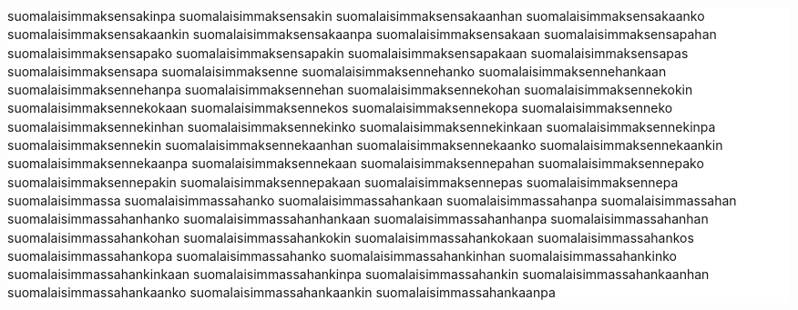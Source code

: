 suomalaisimmaksensakinpa
suomalaisimmaksensakin
suomalaisimmaksensakaanhan
suomalaisimmaksensakaanko
suomalaisimmaksensakaankin
suomalaisimmaksensakaanpa
suomalaisimmaksensakaan
suomalaisimmaksensapahan
suomalaisimmaksensapako
suomalaisimmaksensapakin
suomalaisimmaksensapakaan
suomalaisimmaksensapas
suomalaisimmaksensapa
suomalaisimmaksenne
suomalaisimmaksennehanko
suomalaisimmaksennehankaan
suomalaisimmaksennehanpa
suomalaisimmaksennehan
suomalaisimmaksennekohan
suomalaisimmaksennekokin
suomalaisimmaksennekokaan
suomalaisimmaksennekos
suomalaisimmaksennekopa
suomalaisimmaksenneko
suomalaisimmaksennekinhan
suomalaisimmaksennekinko
suomalaisimmaksennekinkaan
suomalaisimmaksennekinpa
suomalaisimmaksennekin
suomalaisimmaksennekaanhan
suomalaisimmaksennekaanko
suomalaisimmaksennekaankin
suomalaisimmaksennekaanpa
suomalaisimmaksennekaan
suomalaisimmaksennepahan
suomalaisimmaksennepako
suomalaisimmaksennepakin
suomalaisimmaksennepakaan
suomalaisimmaksennepas
suomalaisimmaksennepa
suomalaisimmassa
suomalaisimmassahanko
suomalaisimmassahankaan
suomalaisimmassahanpa
suomalaisimmassahan
suomalaisimmassahanhanko
suomalaisimmassahanhankaan
suomalaisimmassahanhanpa
suomalaisimmassahanhan
suomalaisimmassahankohan
suomalaisimmassahankokin
suomalaisimmassahankokaan
suomalaisimmassahankos
suomalaisimmassahankopa
suomalaisimmassahanko
suomalaisimmassahankinhan
suomalaisimmassahankinko
suomalaisimmassahankinkaan
suomalaisimmassahankinpa
suomalaisimmassahankin
suomalaisimmassahankaanhan
suomalaisimmassahankaanko
suomalaisimmassahankaankin
suomalaisimmassahankaanpa